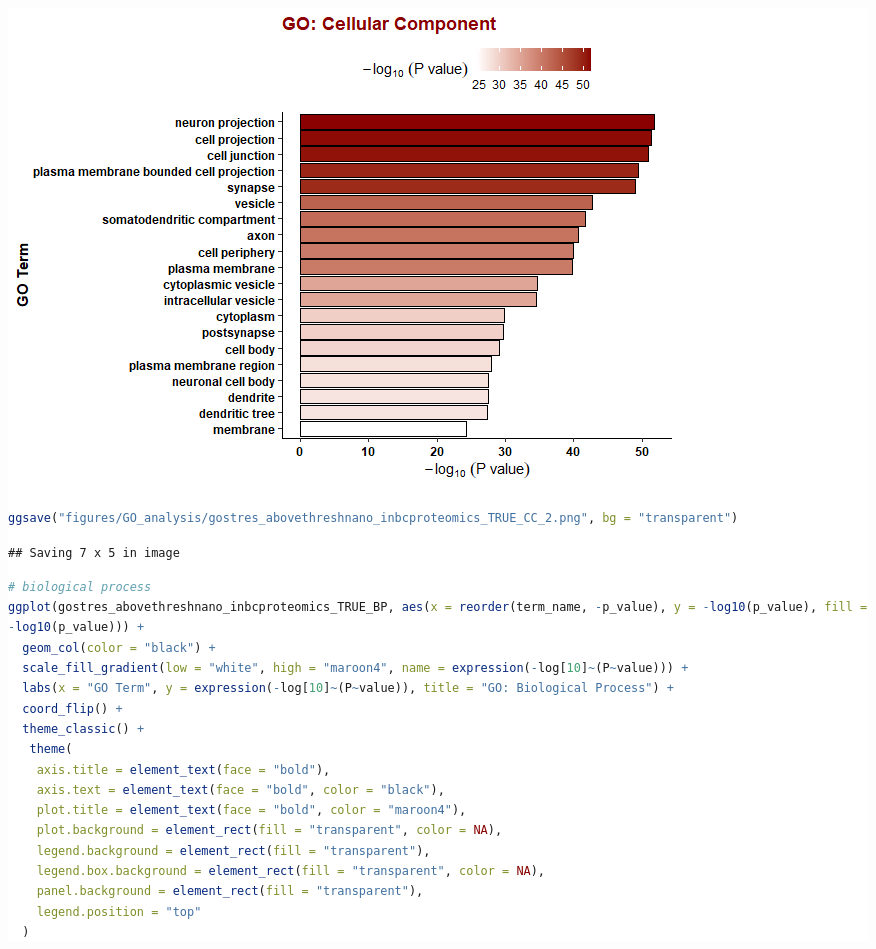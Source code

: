 ![](GO_analysis_2_files/figure-gfm/unnamed-chunk-11-3.png)

``` r
ggsave("figures/GO_analysis/gostres_abovethreshnano_inbcproteomics_TRUE_CC_2.png", bg = "transparent")
```

    ## Saving 7 x 5 in image

``` r
# biological process
ggplot(gostres_abovethreshnano_inbcproteomics_TRUE_BP, aes(x = reorder(term_name, -p_value), y = -log10(p_value), fill = -log10(p_value))) + 
  geom_col(color = "black") +
  scale_fill_gradient(low = "white", high = "maroon4", name = expression(-log[10]~(P~value))) + 
  labs(x = "GO Term", y = expression(-log[10]~(P~value)), title = "GO: Biological Process") +
  coord_flip() + 
  theme_classic() +
   theme(
    axis.title = element_text(face = "bold"),
    axis.text = element_text(face = "bold", color = "black"), 
    plot.title = element_text(face = "bold", color = "maroon4"), 
    plot.background = element_rect(fill = "transparent", color = NA), 
    legend.background = element_rect(fill = "transparent"),
    legend.box.background = element_rect(fill = "transparent", color = NA),
    panel.background = element_rect(fill = "transparent"), 
    legend.position = "top"
  )
```
